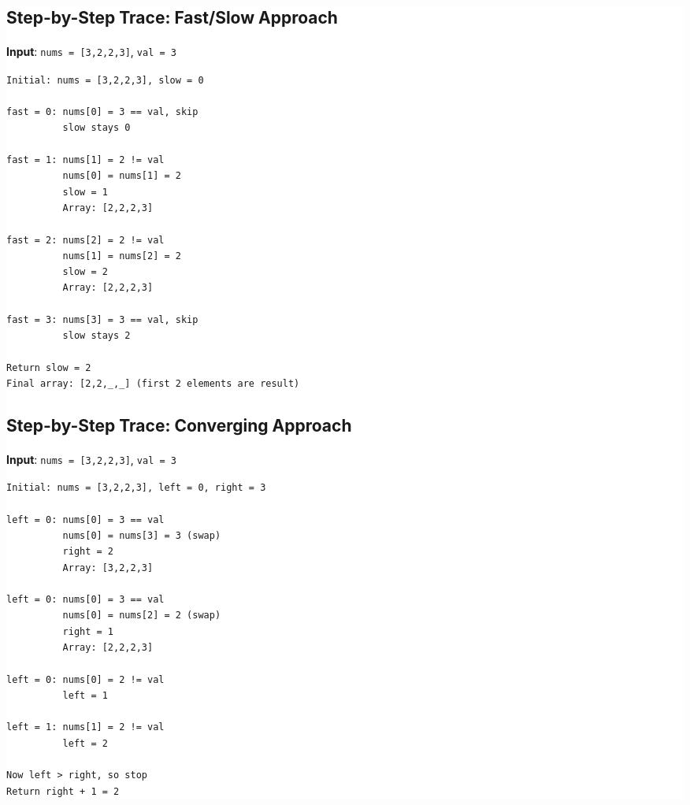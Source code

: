 ## Step-by-Step Trace: Fast/Slow Approach

**Input**: `nums = [3,2,2,3]`, `val = 3`

```
Initial: nums = [3,2,2,3], slow = 0

fast = 0: nums[0] = 3 == val, skip
          slow stays 0

fast = 1: nums[1] = 2 != val
          nums[0] = nums[1] = 2
          slow = 1
          Array: [2,2,2,3]

fast = 2: nums[2] = 2 != val  
          nums[1] = nums[2] = 2
          slow = 2
          Array: [2,2,2,3]

fast = 3: nums[3] = 3 == val, skip
          slow stays 2

Return slow = 2
Final array: [2,2,_,_] (first 2 elements are result)
```

## Step-by-Step Trace: Converging Approach

**Input**: `nums = [3,2,2,3]`, `val = 3`

```
Initial: nums = [3,2,2,3], left = 0, right = 3

left = 0: nums[0] = 3 == val
          nums[0] = nums[3] = 3 (swap)
          right = 2
          Array: [3,2,2,3]

left = 0: nums[0] = 3 == val
          nums[0] = nums[2] = 2 (swap)  
          right = 1
          Array: [2,2,2,3]

left = 0: nums[0] = 2 != val
          left = 1

left = 1: nums[1] = 2 != val
          left = 2

Now left > right, so stop
Return right + 1 = 2
```
